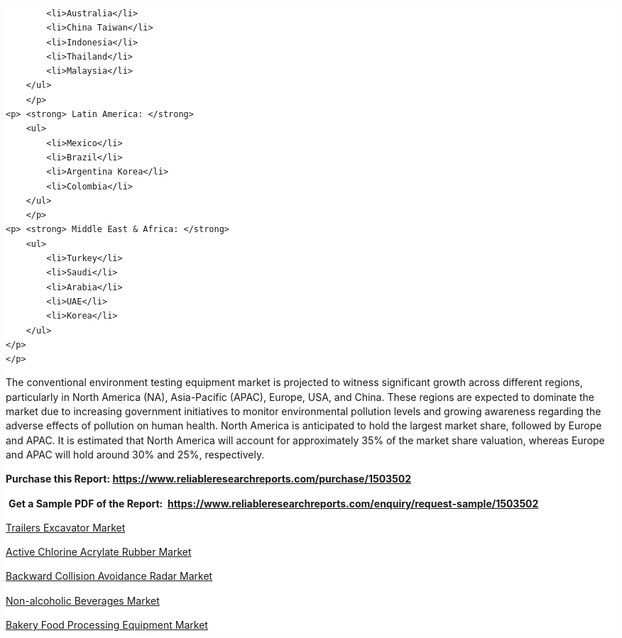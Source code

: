             <li>Australia</li>
            <li>China Taiwan</li>
            <li>Indonesia</li>
            <li>Thailand</li>
            <li>Malaysia</li>
        </ul>
        </p> 
    <p> <strong> Latin America: </strong>
        <ul>
            <li>Mexico</li>
            <li>Brazil</li>
            <li>Argentina Korea</li>
            <li>Colombia</li>
        </ul>
        </p> 
    <p> <strong> Middle East & Africa: </strong>
        <ul>
            <li>Turkey</li>
            <li>Saudi</li>
            <li>Arabia</li>
            <li>UAE</li>
            <li>Korea</li>
        </ul>
    </p>
    </p>
<p><p>The conventional environment testing equipment market is projected to witness significant growth across different regions, particularly in North America (NA), Asia-Pacific (APAC), Europe, USA, and China. These regions are expected to dominate the market due to increasing government initiatives to monitor environmental pollution levels and growing awareness regarding the adverse effects of pollution on human health. North America is anticipated to hold the largest market share, followed by Europe and APAC. It is estimated that North America will account for approximately 35% of the market share valuation, whereas Europe and APAC will hold around 30% and 25%, respectively.</p></p>
<p><strong>Purchase this Report: <a href="https://www.reliableresearchreports.com/purchase/1503502">https://www.reliableresearchreports.com/purchase/1503502</a></strong></p>
<p>&nbsp;<strong>Get a Sample PDF of the Report:&nbsp;&nbsp;<a href="https://www.reliableresearchreports.com/enquiry/request-sample/1503502">https://www.reliableresearchreports.com/enquiry/request-sample/1503502</a></strong></p>
<p><strong></strong></p>
<p><p><a href="https://medium.com/@chiragreportprime1/trailers-excavator-market-size-growth-forecast-2023-2030-2071bf192cf7">Trailers Excavator Market</a></p><p><a href="https://github.com/ChiragRp1/Market-Research-Report-List-1/blob/main/active-chlorine-acrylate-rubber-market.md">Active Chlorine Acrylate Rubber Market</a></p><p><a href="https://github.com/BryceTownsendr/Market-Research-Report-List-1/blob/main/backward-collision-avoidance-radar-market.md">Backward Collision Avoidance Radar Market</a></p><p><a href="https://www.linkedin.com/pulse/non-alcoholic-beverages-market-size-growth-forecast-from/">Non-alcoholic Beverages Market</a></p><p><a href="https://www.linkedin.com/pulse/bakery-food-processing-equipment-market-size-share-global/">Bakery Food Processing Equipment Market</a></p></p>
